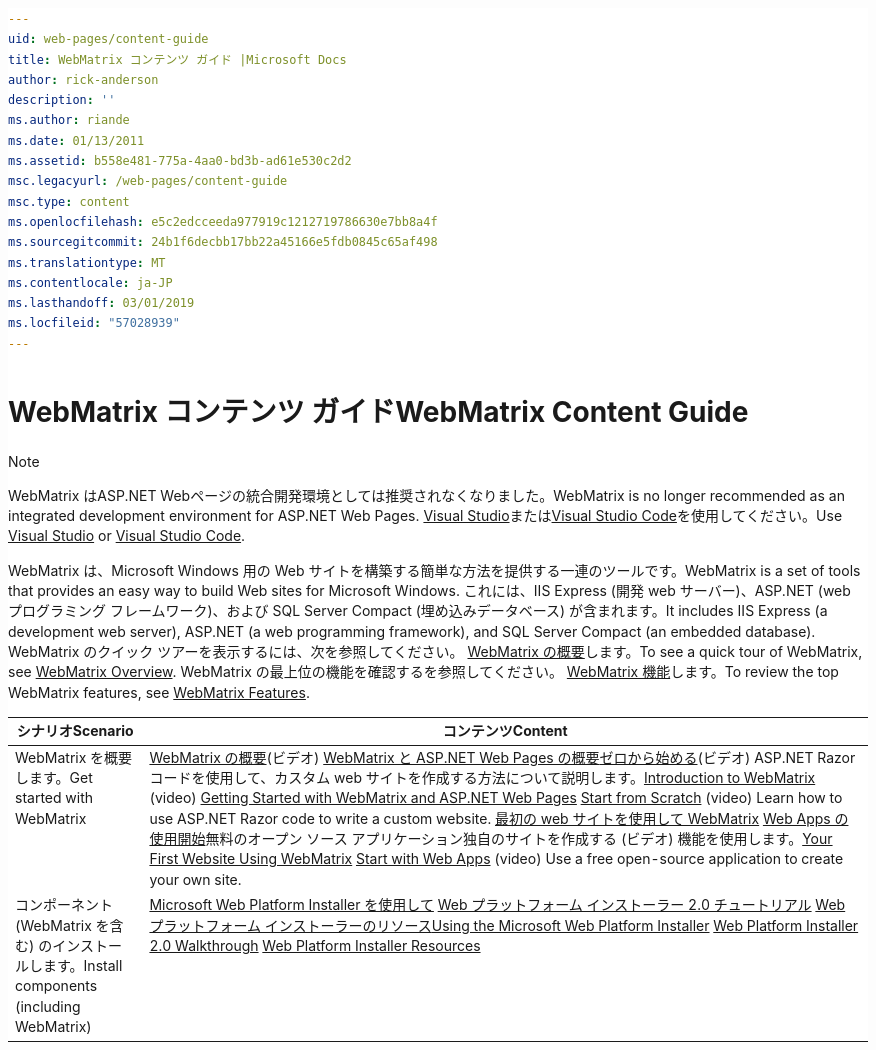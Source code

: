 ```yaml
---
uid: web-pages/content-guide
title: WebMatrix コンテンツ ガイド |Microsoft Docs
author: rick-anderson
description: ''
ms.author: riande
ms.date: 01/13/2011
ms.assetid: b558e481-775a-4aa0-bd3b-ad61e530c2d2
msc.legacyurl: /web-pages/content-guide
msc.type: content
ms.openlocfilehash: e5c2edcceeda977919c1212719786630e7bb8a4f
ms.sourcegitcommit: 24b1f6decbb17bb22a45166e5fdb0845c65af498
ms.translationtype: MT
ms.contentlocale: ja-JP
ms.lasthandoff: 03/01/2019
ms.locfileid: "57028939"
---
```

<a name="webmatrix-content-guide"></a><span data-ttu-id="da6f7-102">WebMatrix コンテンツ ガイド</span><span class="sxs-lookup"><span data-stu-id="da6f7-102">WebMatrix Content Guide</span></span>
====================

> [!NOTE] 
> <span data-ttu-id="da6f7-103">WebMatrix はASP.NET Webページの統合開発環境としては推奨されなくなりました。</span><span class="sxs-lookup"><span data-stu-id="da6f7-103">WebMatrix is no longer recommended as an integrated development environment for ASP.NET Web Pages.</span></span> <span data-ttu-id="da6f7-104">[Visual Studio](xref:aspnet/web-pages/overview/getting-started/program-asp-net-web-pages-in-visual-studio)または[Visual Studio Code](https://code.visualstudio.com/)を使用してください。</span><span class="sxs-lookup"><span data-stu-id="da6f7-104">Use [Visual Studio](xref:aspnet/web-pages/overview/getting-started/program-asp-net-web-pages-in-visual-studio) or [Visual Studio Code](https://code.visualstudio.com/).</span></span>

<span data-ttu-id="da6f7-105">WebMatrix は、Microsoft Windows 用の Web サイトを構築する簡単な方法を提供する一連のツールです。</span><span class="sxs-lookup"><span data-stu-id="da6f7-105">WebMatrix is a set of tools that provides an easy way to build Web sites for Microsoft Windows.</span></span> <span data-ttu-id="da6f7-106">これには、IIS Express (開発 web サーバー)、ASP.NET (web プログラミング フレームワーク)、および SQL Server Compact (埋め込みデータベース) が含まれます。</span><span class="sxs-lookup"><span data-stu-id="da6f7-106">It includes IIS Express (a development web server), ASP.NET (a web programming framework), and SQL Server Compact (an embedded database).</span></span> <span data-ttu-id="da6f7-107">WebMatrix のクイック ツアーを表示するには、次を参照してください。 [WebMatrix の概要](https://www.microsoft.com/web/webmatrix/)します。</span><span class="sxs-lookup"><span data-stu-id="da6f7-107">To see a quick tour of WebMatrix, see [WebMatrix Overview](https://www.microsoft.com/web/webmatrix/).</span></span> <span data-ttu-id="da6f7-108">WebMatrix の最上位の機能を確認するを参照してください。 [WebMatrix 機能](https://www.microsoft.com/web/webmatrix/features/)します。</span><span class="sxs-lookup"><span data-stu-id="da6f7-108">To review the top WebMatrix features, see [WebMatrix Features](https://www.microsoft.com/web/webmatrix/features/).</span></span>

| <span data-ttu-id="da6f7-109">**シナリオ**</span><span class="sxs-lookup"><span data-stu-id="da6f7-109">**Scenario**</span></span> | <span data-ttu-id="da6f7-110">**コンテンツ**</span><span class="sxs-lookup"><span data-stu-id="da6f7-110">**Content**</span></span> |
| --- | --- |
| <span data-ttu-id="da6f7-111">WebMatrix を概要します。</span><span class="sxs-lookup"><span data-stu-id="da6f7-111">Get started with WebMatrix</span></span> | <span data-ttu-id="da6f7-112">[WebMatrix の概要](https://mediadl.microsoft.com/mediadl/www/s/silverlight/video/web/webmatrix/intro.mp4)(ビデオ) [WebMatrix と ASP.NET Web Pages の概要](https://go.microsoft.com/fwlink/?LinkId=202889)[ゼロから始める](https://mediadl.microsoft.com/mediadl/www/s/silverlight/video/web/webmatrix/walkthrough1b.mp4)(ビデオ) ASP.NET Razor コードを使用して、カスタム web サイトを作成する方法について説明します。</span><span class="sxs-lookup"><span data-stu-id="da6f7-112">[Introduction to WebMatrix](https://mediadl.microsoft.com/mediadl/www/s/silverlight/video/web/webmatrix/intro.mp4) (video) [Getting Started with WebMatrix and ASP.NET Web Pages](https://go.microsoft.com/fwlink/?LinkId=202889) [Start from Scratch](https://mediadl.microsoft.com/mediadl/www/s/silverlight/video/web/webmatrix/walkthrough1b.mp4) (video) Learn how to use ASP.NET Razor code to write a custom website.</span></span> <span data-ttu-id="da6f7-113">[最初の web サイトを使用して WebMatrix](https://go.microsoft.com/fwlink/?LinkId=208553) [Web Apps の使用開始](https://mediadl.microsoft.com/mediadl/www/s/silverlight/video/web/webmatrix/walkthrough2b.mp4)無料のオープン ソース アプリケーション独自のサイトを作成する (ビデオ) 機能を使用します。</span><span class="sxs-lookup"><span data-stu-id="da6f7-113">[Your First Website Using WebMatrix](https://go.microsoft.com/fwlink/?LinkId=208553) [Start with Web Apps](https://mediadl.microsoft.com/mediadl/www/s/silverlight/video/web/webmatrix/walkthrough2b.mp4) (video) Use a free open-source application to create your own site.</span></span> |
| <span data-ttu-id="da6f7-114">コンポーネント (WebMatrix を含む) のインストールします。</span><span class="sxs-lookup"><span data-stu-id="da6f7-114">Install components (including WebMatrix)</span></span> | <span data-ttu-id="da6f7-115">[Microsoft Web Platform Installer を使用して](https://www.iis.net/learn/install/web-platform-installer/using-the-microsoft-web-platform-installer) [Web プラットフォーム インストーラー 2.0 チュートリアル](https://www.iis.net/learn/install/web-platform-installer/web-platform-installer-20-walkthrough) [Web プラットフォーム インストーラーのリソース](https://www.iis.net/learn/install/web-platform-installer/web-platform-installer-resources)</span><span class="sxs-lookup"><span data-stu-id="da6f7-115">[Using the Microsoft Web Platform Installer](https://www.iis.net/learn/install/web-platform-installer/using-the-microsoft-web-platform-installer) [Web Platform Installer 2.0 Walkthrough](https://www.iis.net/learn/install/web-platform-installer/web-platform-installer-20-walkthrough) [Web Platform Installer Resources](https://www.iis.net/learn/install/web-platform-installer/web-platform-installer-resources)</span></span> |